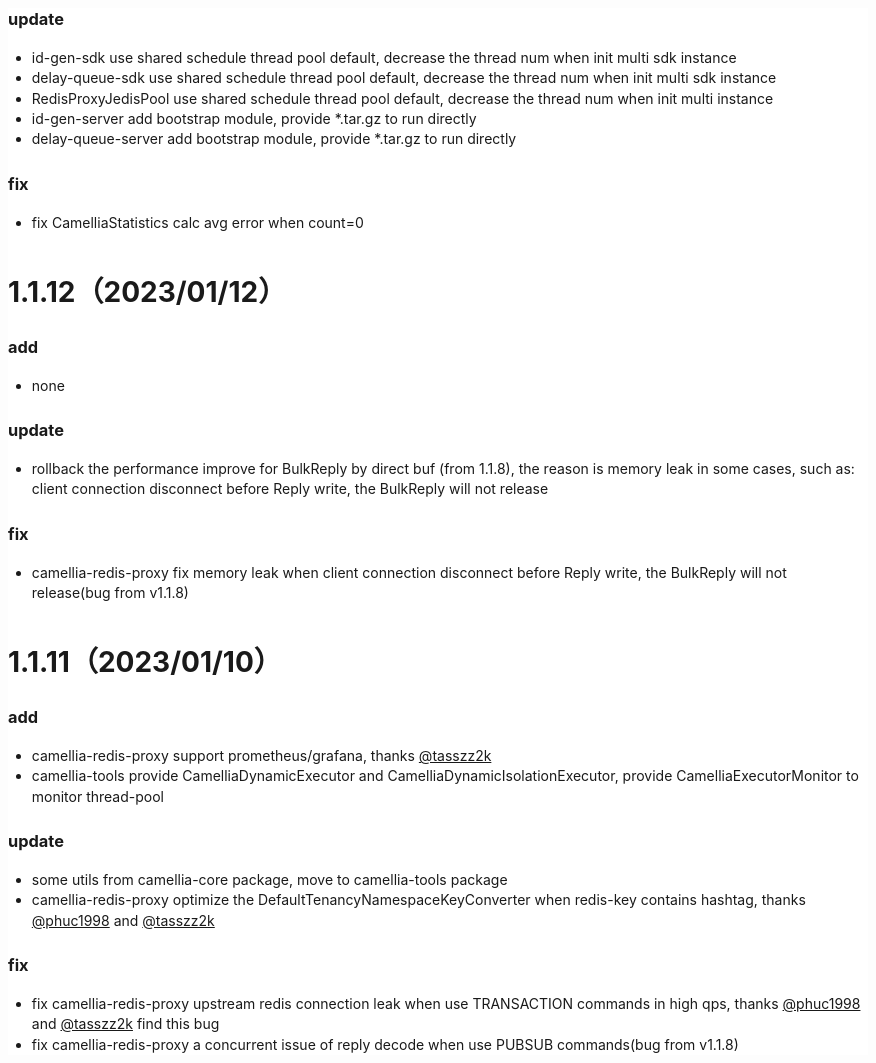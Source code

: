 ### update
* id-gen-sdk use shared schedule thread pool default, decrease the thread num when init multi sdk instance
* delay-queue-sdk use shared schedule thread pool default, decrease the thread num when init multi sdk instance
* RedisProxyJedisPool use shared schedule thread pool default, decrease the thread num when init multi instance
* id-gen-server add bootstrap module, provide *.tar.gz to run directly
* delay-queue-server add bootstrap module, provide *.tar.gz to run directly

### fix
* fix CamelliaStatistics calc avg error when count=0


# 1.1.12（2023/01/12）
### add
* none

### update
* rollback the performance improve for BulkReply by direct buf (from 1.1.8), the reason is memory leak in some cases, such as: client connection disconnect before Reply write, the BulkReply will not release

### fix
* camellia-redis-proxy fix memory leak when client connection disconnect before Reply write, the BulkReply will not release(bug from v1.1.8)


# 1.1.11（2023/01/10）
### add
* camellia-redis-proxy support prometheus/grafana, thanks [@tasszz2k](https://github.com/tasszz2k) 
* camellia-tools provide CamelliaDynamicExecutor and CamelliaDynamicIsolationExecutor, provide CamelliaExecutorMonitor to monitor thread-pool

### update
* some utils from camellia-core package, move to camellia-tools package
* camellia-redis-proxy optimize the DefaultTenancyNamespaceKeyConverter when redis-key contains hashtag, thanks [@phuc1998](https://github.com/phuc1998) and [@tasszz2k](https://github.com/tasszz2k)   

### fix
* fix camellia-redis-proxy upstream redis connection leak when use TRANSACTION commands in high qps, thanks [@phuc1998](https://github.com/phuc1998) and [@tasszz2k](https://github.com/tasszz2k) find this bug
* fix camellia-redis-proxy a concurrent issue of reply decode when use PUBSUB commands(bug from v1.1.8)

